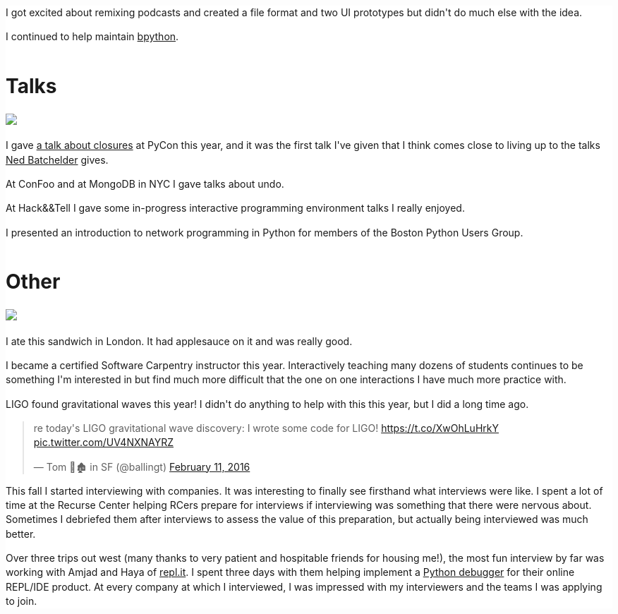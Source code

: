 I got excited about remixing podcasts and created a file format and two UI
prototypes but didn't do much else with the idea.

I continued to help maintain [bpython](https://github.com/bpython/bpython).

# Talks

![](/assets/newnewtalkplanning.jpg)

I gave [a talk about closures](http://ballingt.com/python-closures)
at PyCon this year, and
it was the first talk I've given that I think
comes close to living up to the talks
[Ned Batchelder](http://pyvideo.org/speaker/ned-batchelder.html) gives.

At ConFoo and at MongoDB in NYC I gave talks about undo.

At Hack&&Tell I gave some in-progress interactive programming environment
talks I really enjoyed.

I presented an introduction to network programming in Python for members of the
Boston Python Users Group.

# Other

![](/assets/tripphotos/newnew08.jpg)

I ate this sandwich in London. It had applesauce on it and was really good.

I became a certified Software Carpentry instructor this year.
Interactively teaching many dozens of students continues to be something
I'm interested in but find much more difficult that the one on one
interactions I have much more practice with.

LIGO found gravitational waves this year! I didn't do anything to help with
this this year, but I did a long time ago.

<blockquote class="twitter-tweet" data-lang="en"><p lang="en" dir="ltr">re today&#39;s LIGO gravitational wave discovery: I wrote some code for LIGO! <a href="https://t.co/XwOhLuHrkY">https://t.co/XwOhLuHrkY</a> <a href="https://t.co/UV4NXNAYRZ">pic.twitter.com/UV4NXNAYRZ</a></p>&mdash; Tom  👀🏚 in SF (@ballingt) <a href="https://twitter.com/ballingt/status/697807371498889216">February 11, 2016</a></blockquote>
<script async src="//platform.twitter.com/widgets.js" charset="utf-8"></script>

This fall I started interviewing with companies. It was interesting to finally
see firsthand what interviews were like. I spent a lot of time at the Recurse
Center helping RCers prepare for interviews if interviewing was something that
there were nervous about. Sometimes I debriefed them after interviews to assess
the value of this preparation, but actually being interviewed was much better.

Over three trips out west (many thanks to very patient and hospitable friends
for housing me!), the most fun interview by far was working with Amjad and Haya of
[repl.it](https://repl.it). I spent three days with them helping implement
a [Python debugger](https://repl.it/site/blog/python-debugger) for their
online REPL/IDE product. At every company at which I interviewed, I was impressed
with my interviewers and the teams I was applying to join.
